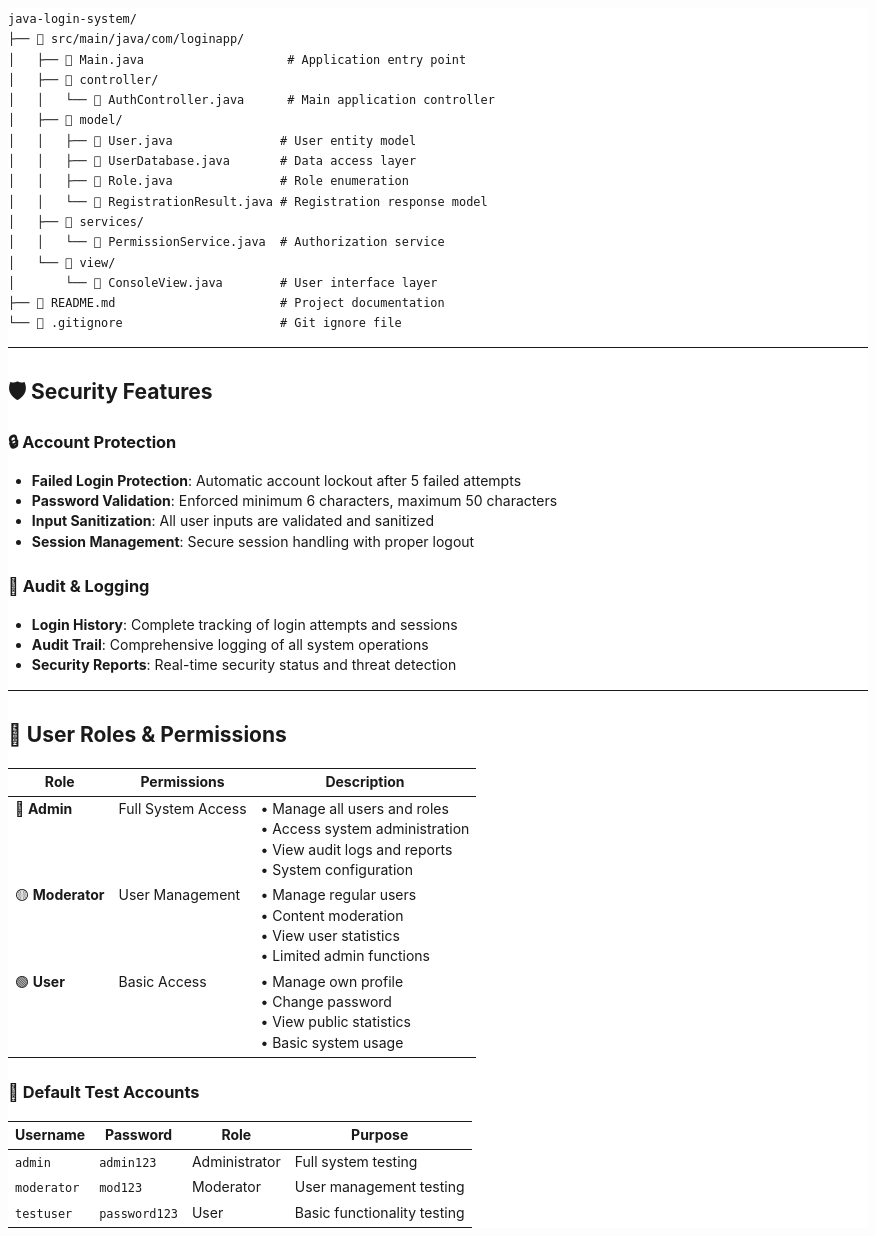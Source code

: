 ```
java-login-system/
├── 📁 src/main/java/com/loginapp/
│   ├── 📄 Main.java                    # Application entry point
│   ├── 📁 controller/
│   │   └── 📄 AuthController.java      # Main application controller
│   ├── 📁 model/
│   │   ├── 📄 User.java               # User entity model
│   │   ├── 📄 UserDatabase.java       # Data access layer
│   │   ├── 📄 Role.java               # Role enumeration
│   │   └── 📄 RegistrationResult.java # Registration response model
│   ├── 📁 services/
│   │   └── 📄 PermissionService.java  # Authorization service
│   └── 📁 view/
│       └── 📄 ConsoleView.java        # User interface layer
├── 📄 README.md                       # Project documentation
└── 📄 .gitignore                      # Git ignore file
```

---

## 🛡️ Security Features

### 🔒 **Account Protection**
- **Failed Login Protection**: Automatic account lockout after 5 failed attempts
- **Password Validation**: Enforced minimum 6 characters, maximum 50 characters
- **Input Sanitization**: All user inputs are validated and sanitized
- **Session Management**: Secure session handling with proper logout

### 📝 **Audit & Logging**
- **Login History**: Complete tracking of login attempts and sessions
- **Audit Trail**: Comprehensive logging of all system operations
- **Security Reports**: Real-time security status and threat detection

---

## 🎯 User Roles & Permissions

| Role | Permissions | Description |
|------|-------------|-------------|
| 🔴 **Admin** | Full System Access | • Manage all users and roles<br>• Access system administration<br>• View audit logs and reports<br>• System configuration |
| 🟡 **Moderator** | User Management | • Manage regular users<br>• Content moderation<br>• View user statistics<br>• Limited admin functions |
| 🟢 **User** | Basic Access | • Manage own profile<br>• Change password<br>• View public statistics<br>• Basic system usage |

### 🔐 **Default Test Accounts**

| Username | Password | Role | Purpose |
|----------|----------|------|---------|
| `admin` | `admin123` | Administrator | Full system testing |
| `moderator` | `mod123` | Moderator | User management testing |
| `testuser` | `password123` | User | Basic functionality testing |
